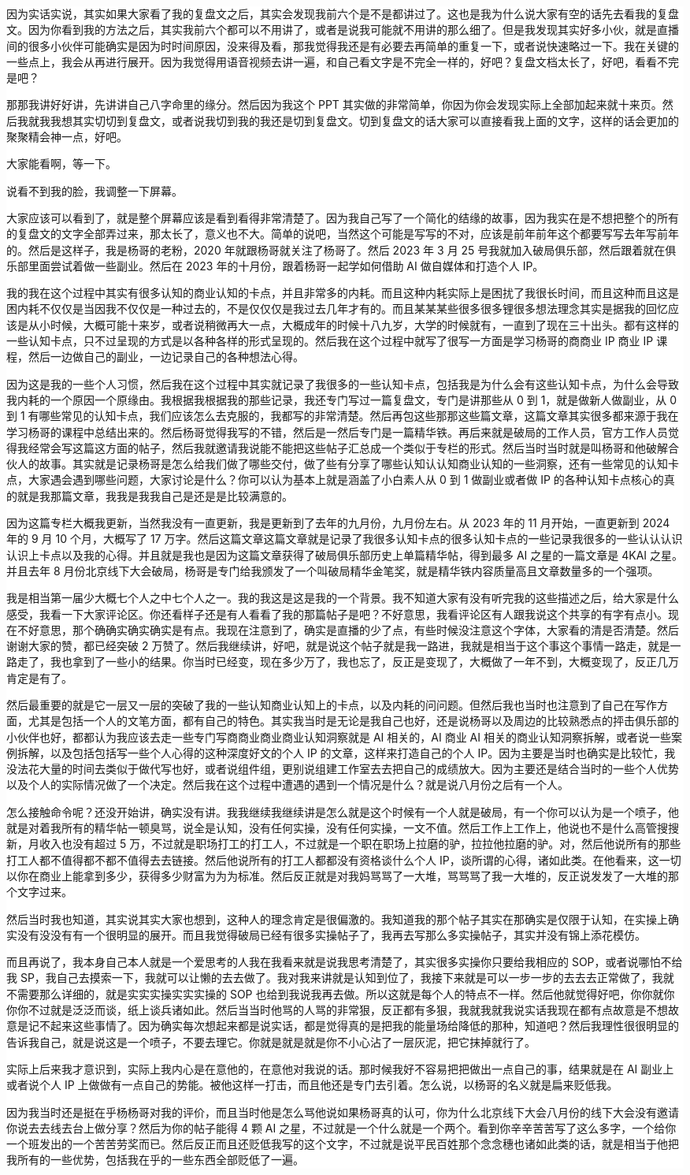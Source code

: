 因为实话实说，其实如果大家看了我的复盘文之后，其实会发现我前六个是不是都讲过了。这也是我为什么说大家有空的话先去看我的复盘文。因为你看到我的方法之后，其实我前六个都可以不用讲了，或者是说我可能就不用讲的那么细了。但是我发现其实好多小伙，就是直播间的很多小伙伴可能确实是因为时时间原因，没来得及看，那我觉得我还是有必要去再简单的重复一下，或者说快速略过一下。我在关键的一些点上，我会从再进行展开。因为我觉得用语音视频去讲一遍，和自己看文字是不完全一样的，好吧？复盘文档太长了，好吧，看看不完是吧？

那那我讲好好讲，先讲讲自己八字命里的缘分。然后因为我这个 PPT 其实做的非常简单，你因为你会发现实际上全部加起来就十来页。然后我就我我想其实切切到复盘文，或者说我切到我的我还是切到复盘文。切到复盘文的话大家可以直接看我上面的文字，这样的话会更加的聚聚精会神一点，好吧。

大家能看啊，等一下。

说看不到我的脸，我调整一下屏幕。

大家应该可以看到了，就是整个屏幕应该是看到看得非常清楚了。因为我自己写了一个简化的结缘的故事，因为我实在是不想把整个的所有的复盘文的文字全部弄过来，那太长了，意义也不大。简单的说吧，当然这个可能是写写的不对，应该是前年前年这个都要写写去年写前年的。然后是这样子，我是杨哥的老粉，2020 年就跟杨哥就关注了杨哥了。然后 2023 年 3 月 25 号我就加入破局俱乐部，然后跟着就在俱乐部里面尝试着做一些副业。然后在 2023 年的十月份，跟着杨哥一起学如何借助 AI 做自媒体和打造个人 IP。

我的我在这个过程中其实有很多认知的商业认知的卡点，并且非常多的内耗。而且这种内耗实际上是困扰了我很长时间，而且这种而且这是困内耗不仅仅是当因我不仅仅是一种过去的，不是仅仅仅是我过去几年才有的。而且某某某些很多很多锂很多想法理念其实是据我的回忆应该是从小时候，大概可能十来岁，或者说稍微再大一点，大概成年的时候十八九岁，大学的时候就有，一直到了现在三十出头。都有这样的一些认知卡点，只不过呈现的方式是以各种各样的形式呈现的。然后我在这个过程中就写了很写一方面是学习杨哥的商商业 IP 商业 IP 课程，然后一边做自己的副业，一边记录自己的各种想法心得。

因为这是我的一些个人习惯，然后我在这个过程中其实就记录了我很多的一些认知卡点，包括我是为什么会有这些认知卡点，为什么会导致我内耗的一个原因一个原缘由。我根据我根据我的那些记录，我还专门写过一篇复盘文，专门是讲那些从 0 到 1，就是做新人做副业，从 0 到 1 有哪些常见的认知卡点，我们应该怎么去克服的，我都写的非常清楚。然后再包这些那那这些篇文章，这篇文章其实很多都来源于我在学习杨哥的课程中总结出来的。然后杨哥觉得我写的不错，然后是一然后专门是一篇精华铁。再后来就是破局的工作人员，官方工作人员觉得我经常会写这篇这方面的帖子，然后我就邀请我说能不能把这些帖子汇总成一个类似于专栏的形式。然后当时当时就是叫杨哥和他破解合伙人的故事。其实就是记录杨哥是怎么给我们做了哪些交付，做了些有分享了哪些认知认认知商业认知的一些洞察，还有一些常见的认知卡点，大家遇会遇到哪些问题，大家讨论是什么？你可以认为基本上就是涵盖了小白素人从 0 到 1 做副业或者做 IP 的各种认知卡点核心的真的就是我那篇文章，我我是我我自己是还是是比较满意的。

因为这篇专栏大概我更新，当然我没有一直更新，我是更新到了去年的九月份，九月份左右。从 2023 年的 11 月开始，一直更新到 2024 年的 9 月 10 个月，大概写了 17 万字。然后这篇文章这篇文章就是记录了我很多认知卡点的很多认知卡点的一些记录我很多的一些认认认识认识上卡点以及我的心得。并且就是我也是因为这篇文章获得了破局俱乐部历史上单篇精华帖，得到最多 AI 之星的一篇文章是 4KAI 之星。并且去年 8 月份北京线下大会破局，杨哥是专门给我颁发了一个叫破局精华金笔奖，就是精华铁内容质量高且文章数量多的一个强项。

我是相当第一届少大概七个人之中七个人之一。我的我这是这是我的一个背景。我不知道大家有没有听完我的这些描述之后，给大家是什么感受，我看一下大家评论区。你还看样子还是有人看看了我的那篇帖子是吧？不好意思，我看评论区有人跟我说这个共享的有字有点小。现在不好意思，那个确确实确实确实是有点。我现在注意到了，确实是直播的少了点，有些时候没注意这个字体，大家看的清是否清楚。然后谢谢大家的赞，都已经突破 2 万赞了。然后我继续讲，好吧，就是说这个帖子就是我一路进，我就是相当于这个事这个事情一路走，就是一路走了，我也拿到了一些小的结果。你当时已经变，现在多少万了，我也忘了，反正是变现了，大概做了一年不到，大概变现了，反正几万肯定是有了。

然后最重要的就是它一层又一层的突破了我的一些认知商业认知上的卡点，以及内耗的问问题。但然后我也当时也注意到了自己在写作方面，尤其是包括一个人的文笔方面，都有自己的特色。其实我当时是无论是我自己也好，还是说杨哥以及周边的比较熟悉点的抨击俱乐部的小伙伴也好，都都认为我应该去走一些专门写商商业商业商业认知洞察就是 AI 相关的，AI 商业 AI 相关的商业认知洞察拆解，或者说一些案例拆解，以及包括包括写一些个人心得的这种深度好文的个人 IP 的文章，这样来打造自己的个人 IP。因为主要是当时也确实是比较忙，我没法花大量的时间去类似于做代写也好，或者说组件组，更别说组建工作室去去把自己的成绩放大。因为主要还是结合当时的一些个人优势以及个人的实际情况做了一个决定。然后我在这个过程中遭遇的遇到一个情况是什么？就是说八月份之后有一个人。

怎么接触命令呢？还没开始讲，确实没有讲。我我继续我继续讲是怎么就是这个时候有一个人就是破局，有一个你可以认为是一个喷子，他就是对着我所有的精华帖一顿臭骂，说全是认知，没有任何实操，没有任何实操，一文不值。然后工作上工作上，他说也不是什么高管搜搜新，月收入也没有超过 5 万，不过就是职场打工的打工人，不过就是一个职在职场上拉磨的驴，拉拉他拉磨的驴。对，然后他说所有的那些打工人都不值得都不都不值得去去链接。然后他说所有的打工人都都没有资格谈什么个人 IP，谈所谓的心得，诸如此类。在他看来，这一切以你在商业上能拿到多少，获得多少财富为为为标准。然后反正就是对我妈骂骂了一大堆，骂骂骂了我一大堆的，反正说发发了一大堆的那个文字过来。

然后当时我也知道，其实说其实大家也想到，这种人的理念肯定是很偏激的。我知道我的那个帖子其实在那确实是仅限于认知，在实操上确实没有没没有有一个很明显的展开。而且我觉得破局已经有很多实操帖子了，我再去写那么多实操帖子，其实并没有锦上添花模仿。

而且再说了，我本身自己本人就是一个爱思考的人我在我看来就是说我思考清楚了，其实很多实操你只要给我相应的 SOP，或者说哪怕不给我 SP，我自己去摸索一下，我就可以让懒的去去做了。我对我来讲就是认知到位了，我接下来就是可以一步一步的去去去正常做了，我就不需要那么详细的，就是实实实操实实实操的 SOP 也给到我说我再去做。所以这就是每个人的特点不一样。然后他就觉得好吧，你你就你你你不过就是泛泛而谈，纸上谈兵诸如此。然后当当时他骂的人骂的非常狠，反正都有多狠，我就我就我说实话我现在都有点故意是不想故意是记不起来这些事情了。因为确实每次想起来都是说实话，都是觉得真的是把我的能量场给降低的那种，知道吧？然后我理性很很明显的告诉我自己，就是说这是一个喷子，不要去理它。你就是就是就是你不小心沾了一层灰泥，把它抹掉就行了。

实际上后来我才意识到，实际上我内心是在意他的，在意他对我说的话。那时候我好不容易把把做出一点自己的事，结果就是在 AI 副业上或者说个人 IP 上做做有一点自己的势能。被他这样一打击，而且他还是专门去引着。怎么说，以杨哥的名义就是扁来贬低我。

因为我当时还是挺在乎杨杨哥对我的评价，而且当时他是怎么骂他说如果杨哥真的认可，你为什么北京线下大会八月份的线下大会没有邀请你说去去线去台上做分享？然后为你的帖子能得 4 颗 AI 之星，不过就是一个什么就是一个两个。看到你辛辛苦苦写了这么多字，一个给你一个班发出的一个苦苦劳奖而已。然后反正而且还贬低我写的这个文字，不过就是说平民百姓那个念念穗也诸如此类的话，就是相当于他把我所有的一些优势，包括我在乎的一些东西全部贬低了一遍。
